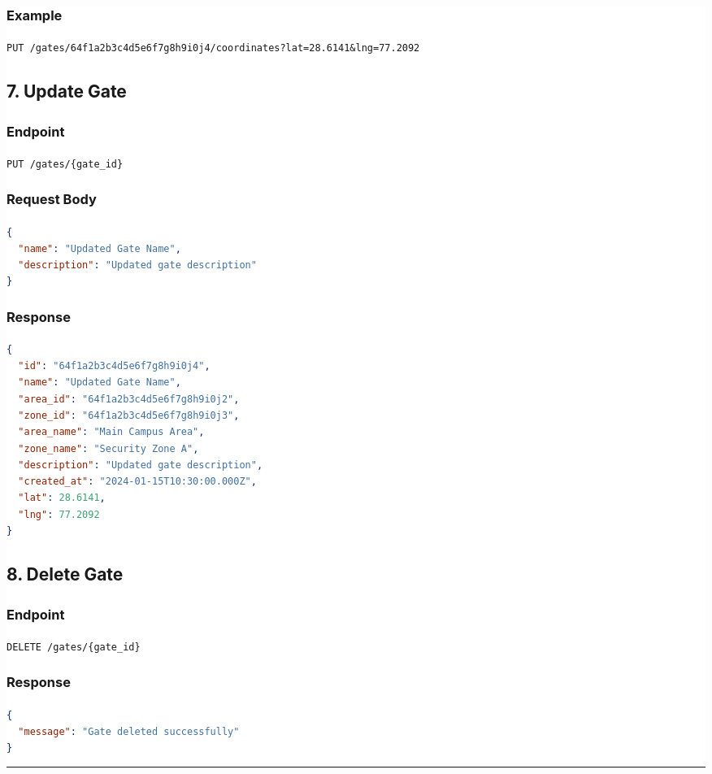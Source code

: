 ### Example
```
PUT /gates/64f1a2b3c4d5e6f7g8h9i0j4/coordinates?lat=28.6141&lng=77.2092
```

## 7. Update Gate
### Endpoint
```
PUT /gates/{gate_id}
```

### Request Body
```json
{
  "name": "Updated Gate Name",
  "description": "Updated gate description"
}
```

### Response
```json
{
  "id": "64f1a2b3c4d5e6f7g8h9i0j4",
  "name": "Updated Gate Name",
  "area_id": "64f1a2b3c4d5e6f7g8h9i0j2",
  "zone_id": "64f1a2b3c4d5e6f7g8h9i0j3",
  "area_name": "Main Campus Area",
  "zone_name": "Security Zone A",
  "description": "Updated gate description",
  "created_at": "2024-01-15T10:30:00.000Z",
  "lat": 28.6141,
  "lng": 77.2092
}
```

## 8. Delete Gate
### Endpoint
```
DELETE /gates/{gate_id}
```

### Response
```json
{
  "message": "Gate deleted successfully"
}
```

---
